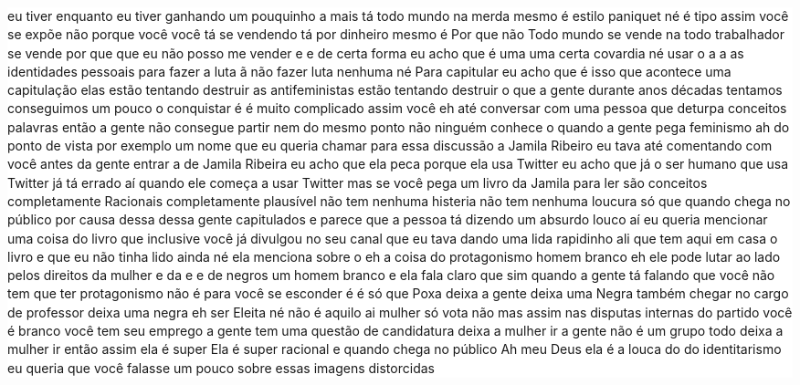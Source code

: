 eu tiver enquanto eu tiver ganhando um
pouquinho a mais tá todo mundo na merda
mesmo é estilo paniquet né é tipo assim
você se expõe não porque você você tá se
vendendo tá por dinheiro mesmo é Por que
não Todo mundo se vende na todo
trabalhador se vende por que que eu não
posso me vender e e de certa forma eu
acho que é uma uma certa covardia né
usar o a a as identidades pessoais para
fazer a luta ã não fazer luta nenhuma né
Para capitular eu acho que é isso que
acontece uma capitulação elas estão
tentando destruir as antifeministas
estão tentando destruir o que a gente
durante anos décadas tentamos
conseguimos um pouco o
conquistar é é muito complicado assim
você eh até conversar com uma pessoa que
deturpa conceitos palavras então a gente
não consegue partir nem do mesmo ponto
não ninguém conhece o quando a gente
pega feminismo ah do ponto de vista por
exemplo um nome que eu queria chamar
para essa discussão a Jamila Ribeiro eu
tava até comentando com você antes da
gente entrar a de Jamila Ribeira eu acho
que ela peca porque ela usa Twitter eu
acho que já o ser humano que usa Twitter
já tá errado aí quando ele começa a usar
Twitter mas se você pega um livro da
Jamila para ler são conceitos
completamente Racionais completamente
plausível não tem nenhuma histeria não
tem nenhuma loucura só que quando chega
no público por causa dessa dessa gente
capitulados e parece que a pessoa tá
dizendo um absurdo louco aí eu queria
mencionar uma coisa do livro que
inclusive você já divulgou no seu canal
que eu tava dando uma lida rapidinho ali
que tem aqui em casa o livro e que eu
não tinha lido ainda né ela menciona
sobre o eh a coisa do protagonismo homem
branco eh ele pode lutar ao lado pelos
direitos da mulher e da e e de negros um
homem branco e ela fala claro que sim
quando a gente tá falando que você não
tem que ter
protagonismo não é para você se esconder
é é só que Poxa deixa a gente deixa uma
Negra também chegar no cargo de
professor deixa uma negra eh ser Eleita
né não é aquilo ai mulher só vota não
mas assim nas disputas internas do
partido você é branco você tem seu
emprego a gente tem uma questão de
candidatura deixa a mulher ir a gente
não é um grupo todo deixa a mulher ir
então assim ela é super Ela é super
racional e quando chega no público Ah
meu Deus ela é a louca do do
identitarismo eu queria que você falasse
um pouco sobre essas imagens distorcidas